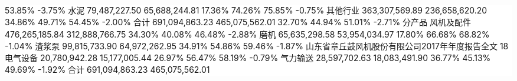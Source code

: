 53.85%
-3.75%
水泥
79,487,227.50
65,688,244.81
17.36%
74.26%
75.85%
-0.75%
其他行业
363,307,569.89
236,658,620.20
34.86%
49.71%
54.45%
-2.00%
合计
691,094,863.23
465,075,562.01
32.70%
44.94%
51.01%
-2.71%
分产品
风机及配件
476,265,185.84
312,888,766.75
34.30%
40.08%
46.48%
-2.88%
磨机
65,635,298.58
53,954,034.97
17.80%
66.68%
68.82%
-1.04%
渣浆泵
99,815,733.90
64,972,262.95
34.91%
54.86%
59.46%
-1.87%
山东省章丘鼓风机股份有限公司2017年年度报告全文
18
电气设备
20,780,942.28
15,177,005.44
26.97%
56.47%
58.19%
-0.79%
气力输送
28,597,702.63
18,083,491.90
36.77%
45.13%
49.69%
-1.92%
合计
691,094,863.23
465,075,562.01